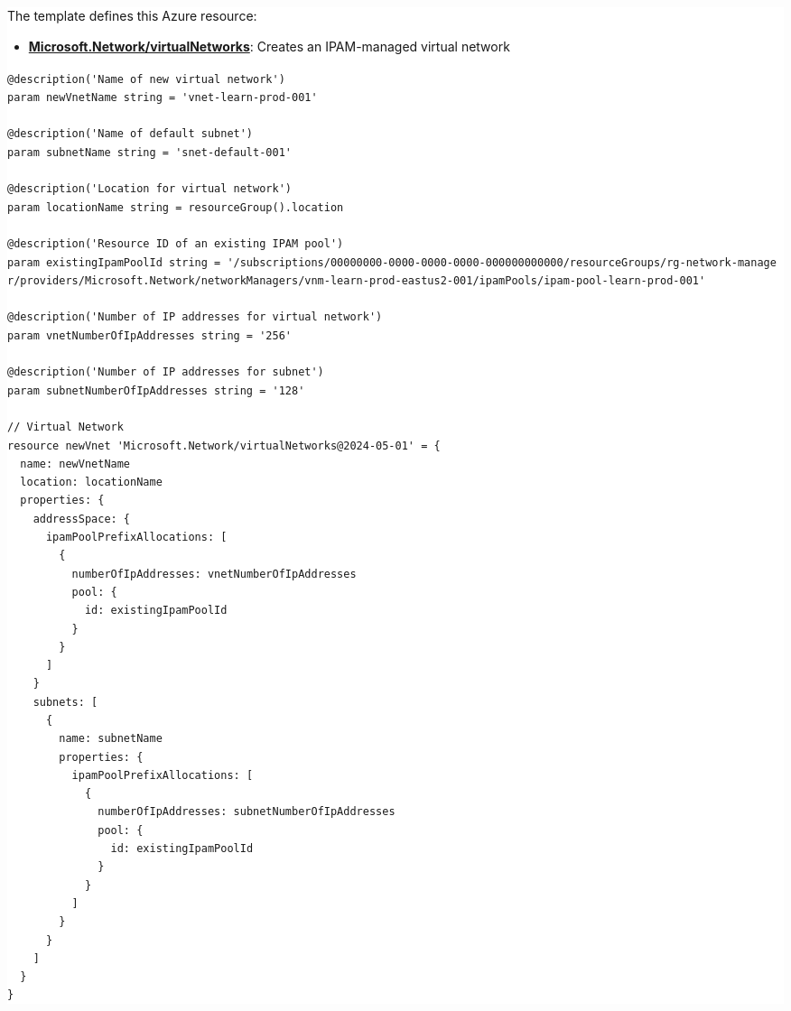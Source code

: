 The template defines this Azure resource:

- [**Microsoft.Network/virtualNetworks**](/azure/templates/microsoft.network/virtualnetworks): Creates an IPAM-managed virtual network

```bicep
@description('Name of new virtual network')
param newVnetName string = 'vnet-learn-prod-001'

@description('Name of default subnet')
param subnetName string = 'snet-default-001'

@description('Location for virtual network')
param locationName string = resourceGroup().location

@description('Resource ID of an existing IPAM pool')
param existingIpamPoolId string = '/subscriptions/00000000-0000-0000-0000-000000000000/resourceGroups/rg-network-manager/providers/Microsoft.Network/networkManagers/vnm-learn-prod-eastus2-001/ipamPools/ipam-pool-learn-prod-001'

@description('Number of IP addresses for virtual network')
param vnetNumberOfIpAddresses string = '256'

@description('Number of IP addresses for subnet')
param subnetNumberOfIpAddresses string = '128'

// Virtual Network
resource newVnet 'Microsoft.Network/virtualNetworks@2024-05-01' = {
  name: newVnetName
  location: locationName
  properties: {
    addressSpace: {
      ipamPoolPrefixAllocations: [
        {
          numberOfIpAddresses: vnetNumberOfIpAddresses
          pool: {
            id: existingIpamPoolId
          }
        }
      ]
    }
    subnets: [
      {
        name: subnetName
        properties: {
          ipamPoolPrefixAllocations: [
            {
              numberOfIpAddresses: subnetNumberOfIpAddresses
              pool: {
                id: existingIpamPoolId
              }
            }
          ]
        }
      }
    ]
  }
}
```
